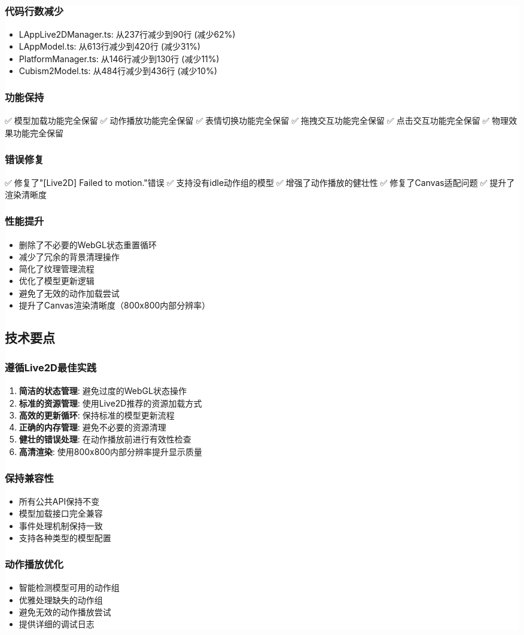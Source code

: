 ### 代码行数减少
- LAppLive2DManager.ts: 从237行减少到90行 (减少62%)
- LAppModel.ts: 从613行减少到420行 (减少31%)
- PlatformManager.ts: 从146行减少到130行 (减少11%)
- Cubism2Model.ts: 从484行减少到436行 (减少10%)

### 功能保持
✅ 模型加载功能完全保留
✅ 动作播放功能完全保留
✅ 表情切换功能完全保留
✅ 拖拽交互功能完全保留
✅ 点击交互功能完全保留
✅ 物理效果功能完全保留

### 错误修复
✅ 修复了"[Live2D] Failed to motion."错误
✅ 支持没有idle动作组的模型
✅ 增强了动作播放的健壮性
✅ 修复了Canvas适配问题
✅ 提升了渲染清晰度

### 性能提升
- 删除了不必要的WebGL状态重置循环
- 减少了冗余的背景清理操作
- 简化了纹理管理流程
- 优化了模型更新逻辑
- 避免了无效的动作加载尝试
- 提升了Canvas渲染清晰度（800x800内部分辨率）

## 技术要点

### 遵循Live2D最佳实践
1. **简洁的状态管理**: 避免过度的WebGL状态操作
2. **标准的资源管理**: 使用Live2D推荐的资源加载方式
3. **高效的更新循环**: 保持标准的模型更新流程
4. **正确的内存管理**: 避免不必要的资源清理
5. **健壮的错误处理**: 在动作播放前进行有效性检查
6. **高清渲染**: 使用800x800内部分辨率提升显示质量

### 保持兼容性
- 所有公共API保持不变
- 模型加载接口完全兼容
- 事件处理机制保持一致
- 支持各种类型的模型配置

### 动作播放优化
- 智能检测模型可用的动作组
- 优雅处理缺失的动作组
- 避免无效的动作播放尝试
- 提供详细的调试日志

